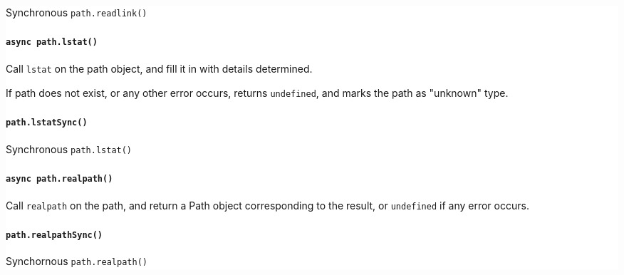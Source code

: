Synchronous `path.readlink()`

#### `async path.lstat()`

Call `lstat` on the path object, and fill it in with details
determined.

If path does not exist, or any other error occurs, returns
`undefined`, and marks the path as "unknown" type.

#### `path.lstatSync()`

Synchronous `path.lstat()`

#### `async path.realpath()`

Call `realpath` on the path, and return a Path object
corresponding to the result, or `undefined` if any error occurs.

#### `path.realpathSync()`

Synchornous `path.realpath()`

